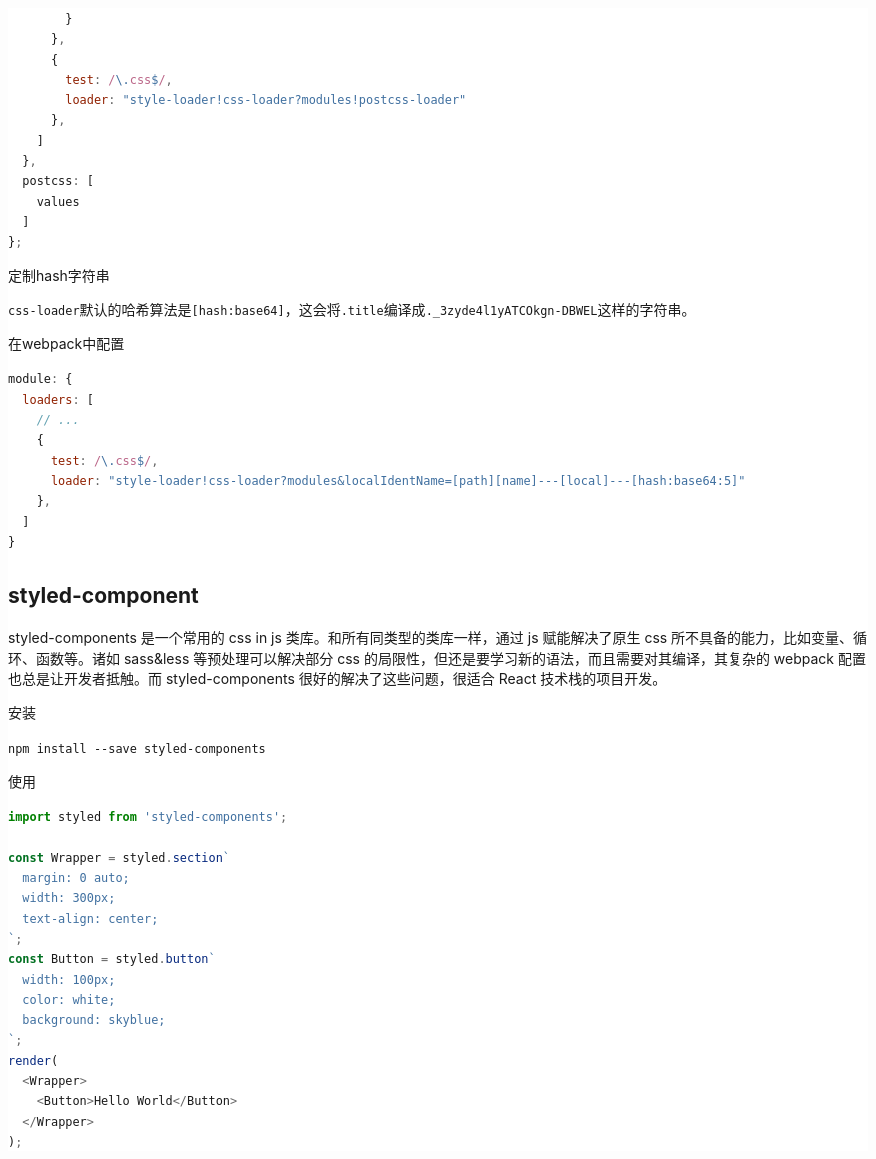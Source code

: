 ```javascript
        }
      },
      {
        test: /\.css$/,
        loader: "style-loader!css-loader?modules!postcss-loader"
      },
    ]
  },
  postcss: [
    values
  ]
};
```

定制hash字符串

`css-loader`默认的哈希算法是`[hash:base64]`，这会将`.title`编译成`._3zyde4l1yATCOkgn-DBWEL`这样的字符串。

在webpack中配置

```javascript
module: {
  loaders: [
    // ...
    {
      test: /\.css$/,
      loader: "style-loader!css-loader?modules&localIdentName=[path][name]---[local]---[hash:base64:5]"
    },
  ]
}
```



## styled-component

styled-components 是一个常用的 css in js 类库。和所有同类型的类库一样，通过 js 赋能解决了原生 css 所不具备的能力，比如变量、循环、函数等。诸如 sass&less 等预处理可以解决部分 css 的局限性，但还是要学习新的语法，而且需要对其编译，其复杂的 webpack 配置也总是让开发者抵触。而 styled-components 很好的解决了这些问题，很适合 React 技术栈的项目开发。

安装

```shell
npm install --save styled-components
```

使用

```javascript
import styled from 'styled-components';

const Wrapper = styled.section`
  margin: 0 auto;
  width: 300px;
  text-align: center;
`;
const Button = styled.button`
  width: 100px;
  color: white;
  background: skyblue;
`;
render(
  <Wrapper>
    <Button>Hello World</Button>
  </Wrapper>
);

```